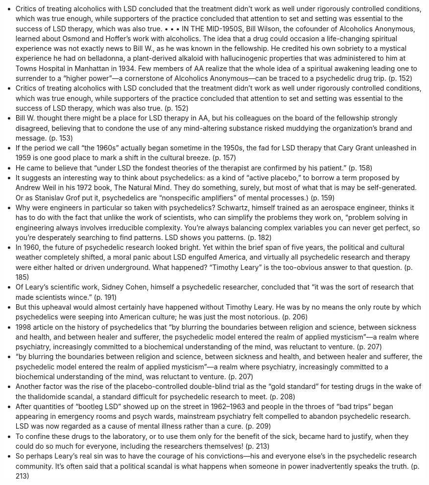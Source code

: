 * Critics of treating alcoholics with LSD concluded that the treatment didn’t work as well under rigorously controlled conditions, which was true enough, while supporters of the practice concluded that attention to set and setting was essential to the success of LSD therapy, which was also true. • • • IN THE MID-1950S, Bill Wilson, the cofounder of Alcoholics Anonymous, learned about Osmond and Hoffer’s work with alcoholics. The idea that a drug could occasion a life-changing spiritual experience was not exactly news to Bill W., as he was known in the fellowship. He credited his own sobriety to a mystical experience he had on belladonna, a plant-derived alkaloid with hallucinogenic properties that was administered to him at Towns Hospital in Manhattan in 1934. Few members of AA realize that the whole idea of a spiritual awakening leading one to surrender to a “higher power”—a cornerstone of Alcoholics Anonymous—can be traced to a psychedelic drug trip. (p. 152)
* Critics of treating alcoholics with LSD concluded that the treatment didn’t work as well under rigorously controlled conditions, which was true enough, while supporters of the practice concluded that attention to set and setting was essential to the success of LSD therapy, which was also true. (p. 152)
* Bill W. thought there might be a place for LSD therapy in AA, but his colleagues on the board of the fellowship strongly disagreed, believing that to condone the use of any mind-altering substance risked muddying the organization’s brand and message. (p. 153)
* If the period we call “the 1960s” actually began sometime in the 1950s, the fad for LSD therapy that Cary Grant unleashed in 1959 is one good place to mark a shift in the cultural breeze. (p. 157)
* He came to believe that “under LSD the fondest theories of the therapist are confirmed by his patient.” (p. 158)
* It suggests an interesting way to think about psychedelics: as a kind of “active placebo,” to borrow a term proposed by Andrew Weil in his 1972 book, The Natural Mind. They do something, surely, but most of what that is may be self-generated. Or as Stanislav Grof put it, psychedelics are “nonspecific amplifiers” of mental processes.) (p. 159)
* Why were engineers in particular so taken with psychedelics? Schwartz, himself trained as an aerospace engineer, thinks it has to do with the fact that unlike the work of scientists, who can simplify the problems they work on, “problem solving in engineering always involves irreducible complexity. You’re always balancing complex variables you can never get perfect, so you’re desperately searching to find patterns. LSD shows you patterns. (p. 182)
* In 1960, the future of psychedelic research looked bright. Yet within the brief span of five years, the political and cultural weather completely shifted, a moral panic about LSD engulfed America, and virtually all psychedelic research and therapy were either halted or driven underground. What happened? “Timothy Leary” is the too-obvious answer to that question. (p. 185)
* Of Leary’s scientific work, Sidney Cohen, himself a psychedelic researcher, concluded that “it was the sort of research that made scientists wince.” (p. 191)
* But this upheaval would almost certainly have happened without Timothy Leary. He was by no means the only route by which psychedelics were seeping into American culture; he was just the most notorious. (p. 206)
* 1998 article on the history of psychedelics that “by blurring the boundaries between religion and science, between sickness and health, and between healer and sufferer, the psychedelic model entered the realm of applied mysticism”—a realm where psychiatry, increasingly committed to a biochemical understanding of the mind, was reluctant to venture. (p. 207)
* “by blurring the boundaries between religion and science, between sickness and health, and between healer and sufferer, the psychedelic model entered the realm of applied mysticism”—a realm where psychiatry, increasingly committed to a biochemical understanding of the mind, was reluctant to venture. (p. 207)
* Another factor was the rise of the placebo-controlled double-blind trial as the “gold standard” for testing drugs in the wake of the thalidomide scandal, a standard difficult for psychedelic research to meet. (p. 208)
* After quantities of “bootleg LSD” showed up on the street in 1962–1963 and people in the throes of “bad trips” began appearing in emergency rooms and psych wards, mainstream psychiatry felt compelled to abandon psychedelic research. LSD was now regarded as a cause of mental illness rather than a cure. (p. 209)
* To confine these drugs to the laboratory, or to use them only for the benefit of the sick, became hard to justify, when they could do so much for everyone, including the researchers themselves! (p. 213)
* So perhaps Leary’s real sin was to have the courage of his convictions—his and everyone else’s in the psychedelic research community. It’s often said that a political scandal is what happens when someone in power inadvertently speaks the truth. (p. 213)